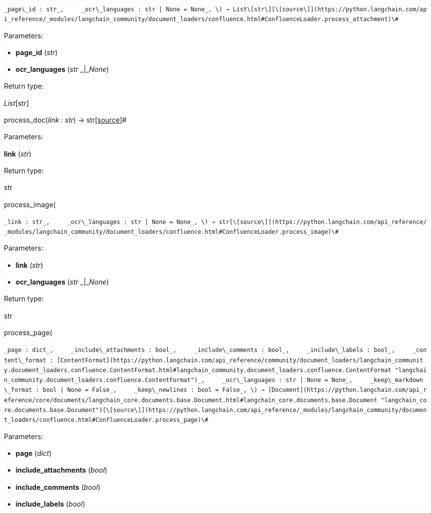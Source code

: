     _page\_id : str_,     _ocr\_languages : str | None = None_, \) → List\[str\][\[source\]](https://python.langchain.com/api_reference/_modules/langchain_community/document_loaders/confluence.html#ConfluenceLoader.process_attachment)\#     

Parameters:     

  * **page\_id** \(_str_\)

  * **ocr\_languages** \(_str_ _|__None_\)

Return type:     

_List_\[str\]

process\_doc\(_link : str_\) → str[\[source\]](https://python.langchain.com/api_reference/_modules/langchain_community/document_loaders/confluence.html#ConfluenceLoader.process_doc)\#     

Parameters:     

**link** \(_str_\)

Return type:     

str

process\_image\(

    _link : str_,     _ocr\_languages : str | None = None_, \) → str[\[source\]](https://python.langchain.com/api_reference/_modules/langchain_community/document_loaders/confluence.html#ConfluenceLoader.process_image)\#     

Parameters:     

  * **link** \(_str_\)

  * **ocr\_languages** \(_str_ _|__None_\)

Return type:     

str

process\_page\(

    _page : dict_,     _include\_attachments : bool_,     _include\_comments : bool_,     _include\_labels : bool_,     _content\_format : [ContentFormat](https://python.langchain.com/api_reference/community/document_loaders/langchain_community.document_loaders.confluence.ContentFormat.html#langchain_community.document_loaders.confluence.ContentFormat "langchain_community.document_loaders.confluence.ContentFormat")_,     _ocr\_languages : str | None = None_,     _keep\_markdown\_format : bool | None = False_,     _keep\_newlines : bool = False_, \) → [Document](https://python.langchain.com/api_reference/core/documents/langchain_core.documents.base.Document.html#langchain_core.documents.base.Document "langchain_core.documents.base.Document")[\[source\]](https://python.langchain.com/api_reference/_modules/langchain_community/document_loaders/confluence.html#ConfluenceLoader.process_page)\#     

Parameters:     

  * **page** \(_dict_\)

  * **include\_attachments** \(_bool_\)

  * **include\_comments** \(_bool_\)

  * **include\_labels** \(_bool_\)
